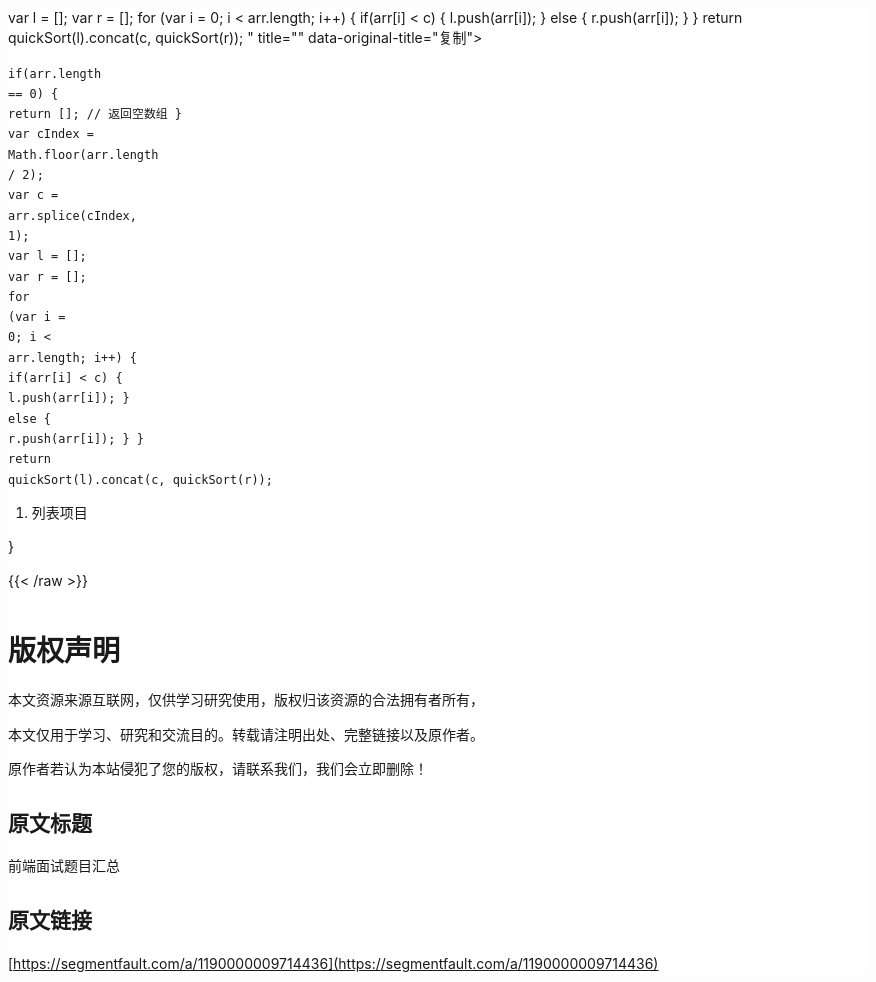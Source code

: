var l = [];
var r = [];
for (var i = 0; i < arr.length; i++) {
    if(arr[i] < c) {
        l.push(arr[i]);
    } else {
        r.push(arr[i]);
    }
}
return quickSort(l).concat(c, quickSort(r));
" title="" data-original-title="复制"></span>
      <span type="button" class="saveToNote code-tool" data-toggle="tooltip" data-placement="top" title="" data-original-title="放进笔记"></span>
      </div>
      </div><pre class="hljs maxima"><code><span class="hljs-keyword">if</span>(arr.<span class="hljs-built_in">length</span> == <span class="hljs-number">0</span>) {
    <span class="hljs-built_in">return</span> [];    // 返回空数组
}
<span class="hljs-built_in">var</span> cIndex = Math.<span class="hljs-built_in">floor</span>(arr.<span class="hljs-built_in">length</span> / <span class="hljs-number">2</span>);
<span class="hljs-built_in">var</span> c = arr.<span class="hljs-built_in">splice</span>(cIndex, <span class="hljs-number">1</span>);
<span class="hljs-built_in">var</span> l = [];
<span class="hljs-built_in">var</span> r = [];
<span class="hljs-keyword">for</span> (<span class="hljs-built_in">var</span> i = <span class="hljs-number">0</span>; i &lt; arr.<span class="hljs-built_in">length</span>; i++) {
    <span class="hljs-keyword">if</span>(arr[i] &lt; c) {
        l.<span class="hljs-built_in">push</span>(arr[i]);
    } <span class="hljs-keyword">else</span> {
        r.<span class="hljs-built_in">push</span>(arr[i]);
    }
}
<span class="hljs-built_in">return</span> quickSort(l).<span class="hljs-built_in">concat</span>(c, quickSort(r));
</code></pre>
<ol><li><p>列表项目</p></li></ol>
<p>}</p>

                
{{< /raw >}}

# 版权声明
本文资源来源互联网，仅供学习研究使用，版权归该资源的合法拥有者所有，

本文仅用于学习、研究和交流目的。转载请注明出处、完整链接以及原作者。

原作者若认为本站侵犯了您的版权，请联系我们，我们会立即删除！

## 原文标题
前端面试题目汇总

## 原文链接
[https://segmentfault.com/a/1190000009714436](https://segmentfault.com/a/1190000009714436)

